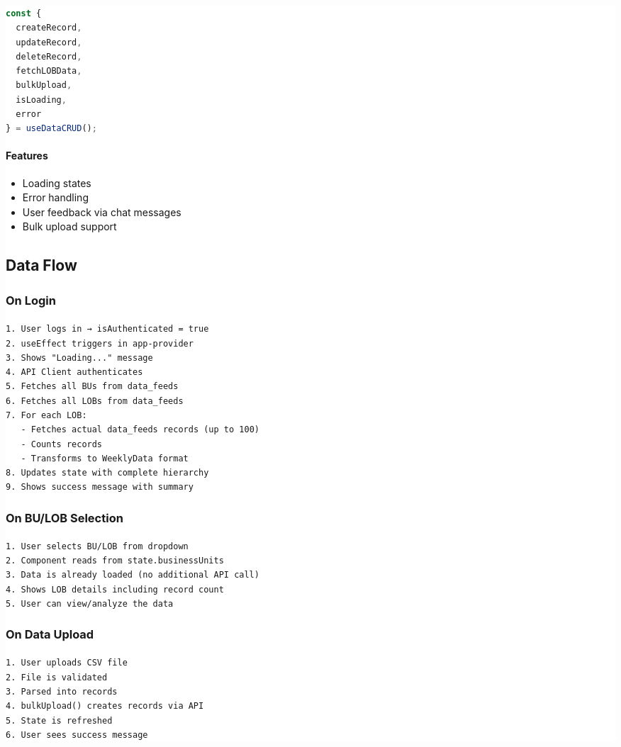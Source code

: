 ```typescript
const { 
  createRecord, 
  updateRecord, 
  deleteRecord, 
  fetchLOBData,
  bulkUpload,
  isLoading, 
  error 
} = useDataCRUD();
```

#### Features
- Loading states
- Error handling
- User feedback via chat messages
- Bulk upload support

## Data Flow

### On Login
```
1. User logs in → isAuthenticated = true
2. useEffect triggers in app-provider
3. Shows "Loading..." message
4. API Client authenticates
5. Fetches all BUs from data_feeds
6. Fetches all LOBs from data_feeds
7. For each LOB:
   - Fetches actual data_feeds records (up to 100)
   - Counts records
   - Transforms to WeeklyData format
8. Updates state with complete hierarchy
9. Shows success message with summary
```

### On BU/LOB Selection
```
1. User selects BU/LOB from dropdown
2. Component reads from state.businessUnits
3. Data is already loaded (no additional API call)
4. Shows LOB details including record count
5. User can view/analyze the data
```

### On Data Upload
```
1. User uploads CSV file
2. File is validated
3. Parsed into records
4. bulkUpload() creates records via API
5. State is refreshed
6. User sees success message
```
